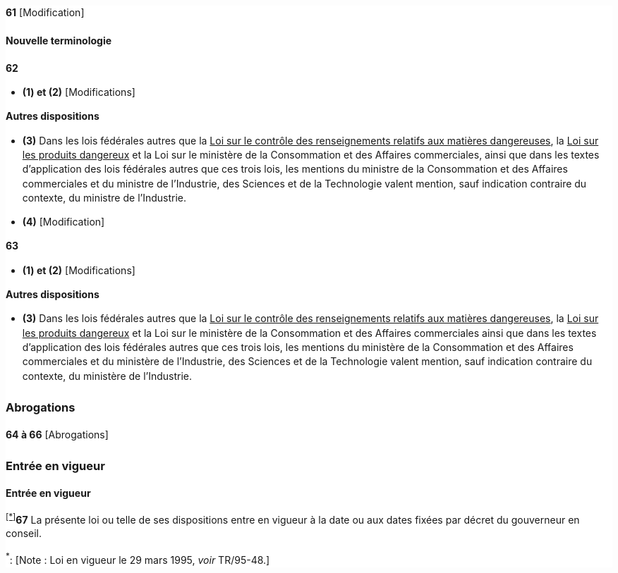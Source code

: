 
**61** [Modification]




#### Nouvelle terminologie


**62** 

- **(1) et (2)**  [Modifications]

**Autres dispositions**

- **(3)** Dans les lois fédérales autres que la [Loi sur le contrôle des renseignements relatifs aux matières dangereuses](/fr/Lois/Lois%20du%20Canada/1985/ch.%2024%20(3e%20suppl.),%20Partie%20III.md), la [Loi sur les produits dangereux](/fr/Lois/Lois%20révisées%20du%20Canada/H/H-3.md) et la Loi sur le ministère de la Consommation et des Affaires commerciales, ainsi que dans les textes d’application des lois fédérales autres que ces trois lois, les mentions du ministre de la Consommation et des Affaires commerciales et du ministre de l’Industrie, des Sciences et de la Technologie valent mention, sauf indication contraire du contexte, du ministre de l’Industrie.

- **(4)** [Modification]



**63** 

- **(1) et (2)**  [Modifications]

**Autres dispositions**

- **(3)** Dans les lois fédérales autres que la [Loi sur le contrôle des renseignements relatifs aux matières dangereuses](/fr/Lois/Lois%20du%20Canada/1985/ch.%2024%20(3e%20suppl.),%20Partie%20III.md), la [Loi sur les produits dangereux](/fr/Lois/Lois%20révisées%20du%20Canada/H/H-3.md) et la Loi sur le ministère de la Consommation et des Affaires commerciales ainsi que dans les textes d’application des lois fédérales autres que ces trois lois, les mentions du ministère de la Consommation et des Affaires commerciales et du ministère de l’Industrie, des Sciences et de la Technologie valent mention, sauf indication contraire du contexte, du ministère de l’Industrie.




### Abrogations


**64 à 66** [Abrogations]




### Entrée en vigueur



**Entrée en vigueur**

<sup><a href='#nbp_IndB3F8_hq_16234'>[*]</a></sup>**67** La présente loi ou telle de ses dispositions entre en vigueur à la date ou aux dates fixées par décret du gouverneur en conseil.

<a name='nbp_IndB3F8_hq_16234'><sup>*</sup></a>: [Note : Loi en vigueur le 29 mars 1995, *voir* TR/95-48.]<br />



